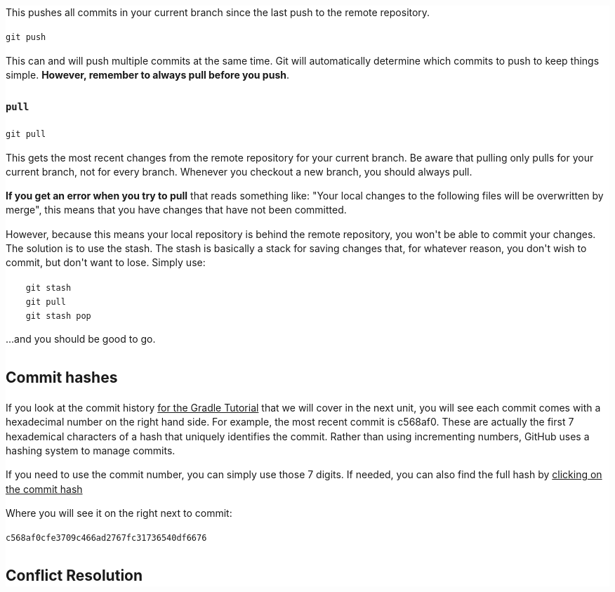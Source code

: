 This pushes all commits in your current branch
since the last push to the remote repository.

`git push`

This can and will push multiple commits at the same time. Git will
automatically determine which commits to push to keep things simple.
**However, remember to always pull before you push**.

### ```pull```

`git pull`

This gets the most recent changes from the remote repository for your
current branch. Be aware that pulling only pulls for your current
branch, not for every branch. Whenever you checkout a new branch,
you should always pull.

**If you get an error when you try to pull** that reads something like:
"Your local changes to the following files will be overwritten by merge",
this means that you have changes that have not been committed.

However, because this means your local repository is behind the remote
repository, you won't be able to commit your changes. The solution is to use the 
stash. The stash is basically a stack for saving changes that, for whatever reason,
you don't wish to commit, but don't want to lose. Simply use:

```
    git stash
    git pull
    git stash pop
```

...and you should be good to go.

## Commit hashes

If you look at the commit history [for the Gradle Tutorial](https://github.com/sde-coursepack/NBAExcelTeams/commits/main)
that we will cover in the next unit, you will see each commit comes with a hexadecimal number
on the right hand side. For example, the most recent commit is c568af0. These are actually the first
7 hexademical characters of a hash that uniquely identifies the commit. Rather than using incrementing
numbers, GitHub uses a hashing system to manage commits.

If you need to use the commit number, you can simply use those 7 digits. If needed, you can also find
the full hash by [clicking on the commit hash](https://github.com/sde-coursepack/NBAExcelTeams/commit/c568af0cfe3709c466ad2767fc31736540df6676)

Where you will see it on the right next to commit:

`c568af0cfe3709c466ad2767fc31736540df6676`


## Conflict Resolution
